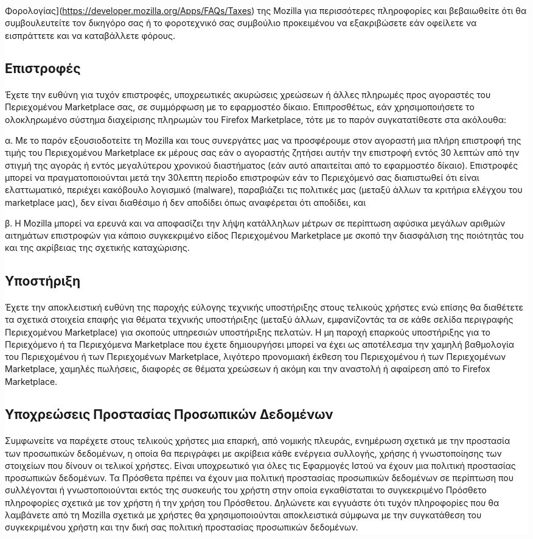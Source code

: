 Φορολογίας](https://developer.mozilla.org/Apps/FAQs/Taxes) της Mozilla για
περισσότερες πληροφορίες και βεβαιωθείτε ότι θα συμβουλευτείτε τον δικηγόρο
σας ή το φοροτεχνικό σας συμβούλιο προκειμένου να εξακριβώσετε εάν οφείλετε να
εισπράττετε και να καταβάλλετε φόρους.

## Επιστροφές

Έχετε την ευθύνη για τυχόν επιστροφές, υποχρεωτικές ακυρώσεις χρεώσεων ή άλλες
πληρωμές προς αγοραστές του Περιεχομένου Marketplace σας, σε συμμόρφωση με το
εφαρμοστέο δίκαιο. Επιπροσθέτως, εάν χρησιμοποιήσετε το ολοκληρωμένο σύστημα
διαχείρισης πληρωμών του Firefox Marketplace, τότε με το παρόν συγκατατίθεστε
στα ακόλουθα:

α. Με το παρόν εξουσιοδοτείτε τη Mozilla και τους συνεργάτες μας να
προσφέρουμε στον αγοραστή μια πλήρη επιστροφή της τιμής του Περιεχομένου
Marketplace εκ μέρους σας εάν ο αγοραστής ζητήσει αυτήν την επιστροφή εντός 30
λεπτών από την στιγμή της αγοράς ή εντός μεγαλύτερου χρονικού διαστήματος (εάν
αυτό απαιτείται από το εφαρμοστέο δίκαιο). Επιστροφές μπορεί να
πραγματοποιούνται μετά την 30λεπτη περίοδο επιστροφών εάν το Περιεχόμενό σας
διαπιστωθεί ότι είναι ελαττωματικό, περιέχει κακόβουλο λογισμικό (malware),
παραβιάζει τις πολιτικές μας (μεταξύ άλλων τα κριτήρια ελέγχου του marketplace
μας), δεν είναι διαθέσιμο ή δεν αποδίδει όπως αναφέρεται ότι αποδίδει, και

β. Η Mozilla μπορεί να ερευνά και να αποφασίζει την λήψη κατάλληλων μέτρων σε
περίπτωση αφύσικα μεγάλων αριθμών αιτημάτων επιστροφών για κάποιο συγκεκριμένο
είδος Περιεχομένου Marketplace με σκοπό την διασφάλιση της ποιότητάς του και
της ακρίβειας της σχετικής καταχώρισης.

## Υποστήριξη

Έχετε την αποκλειστική ευθύνη της παροχής εύλογης τεχνικής υποστήριξης στους
τελικούς χρήστες ενώ επίσης θα διαθέτετε τα σχετικά στοιχεία επαφής για θέματα
τεχνικής υποστήριξης (μεταξύ άλλων, εμφανίζοντάς τα σε κάθε σελίδα περιγραφής
Περιεχομένου Marketplace) για σκοπούς υπηρεσιών υποστήριξης πελατών. Η μη
παροχή επαρκούς υποστήριξης για το Περιεχόμενο ή τα Περιεχόμενα Marketplace
που έχετε δημιουργήσει μπορεί να έχει ως αποτέλεσμα την χαμηλή βαθμολογία του
Περιεχομένου ή των Περιεχομένων Marketplace, λιγότερο προνομιακή έκθεση του
Περιεχομένου ή των Περιεχομένων Marketplace, χαμηλές πωλήσεις, διαφορές σε
θέματα χρεώσεων ή ακόμη και την αναστολή ή αφαίρεση από το Firefox
Marketplace.

## Υποχρεώσεις Προστασίας Προσωπικών Δεδομένων

Συμφωνείτε να παρέχετε στους τελικούς χρήστες μια επαρκή, από νομικής πλευράς,
ενημέρωση σχετικά με την προστασία των προσωπικών δεδομένων, η οποία θα
περιγράφει με ακρίβεια κάθε ενέργεια συλλογής, χρήσης ή γνωστοποίησης των
στοιχείων που δίνουν οι τελικοί χρήστες. Είναι υποχρεωτικό για όλες τις
Εφαρμογές Ιστού να έχουν μια πολιτική προστασίας προσωπικών δεδομένων. Τα
Πρόσθετα πρέπει να έχουν μια πολιτική προστασίας προσωπικών δεδομένων σε
περίπτωση που συλλέγονται ή γνωστοποιούνται εκτός της συσκευής του χρήστη στην
οποία εγκαθίσταται το συγκεκριμένο Πρόσθετο πληροφορίες σχετικά με τον χρήστη
ή την χρήση του Πρόσθετου. Δηλώνετε και εγγυάστε ότι τυχόν πληροφορίες που θα
λαμβάνετε από τη Mozilla σχετικά με χρήστες θα χρησιμοποιούνται αποκλειστικά
σύμφωνα με την συγκατάθεση του συγκεκριμένου χρήστη και την δική σας πολιτική
προστασίας προσωπικών δεδομένων.
